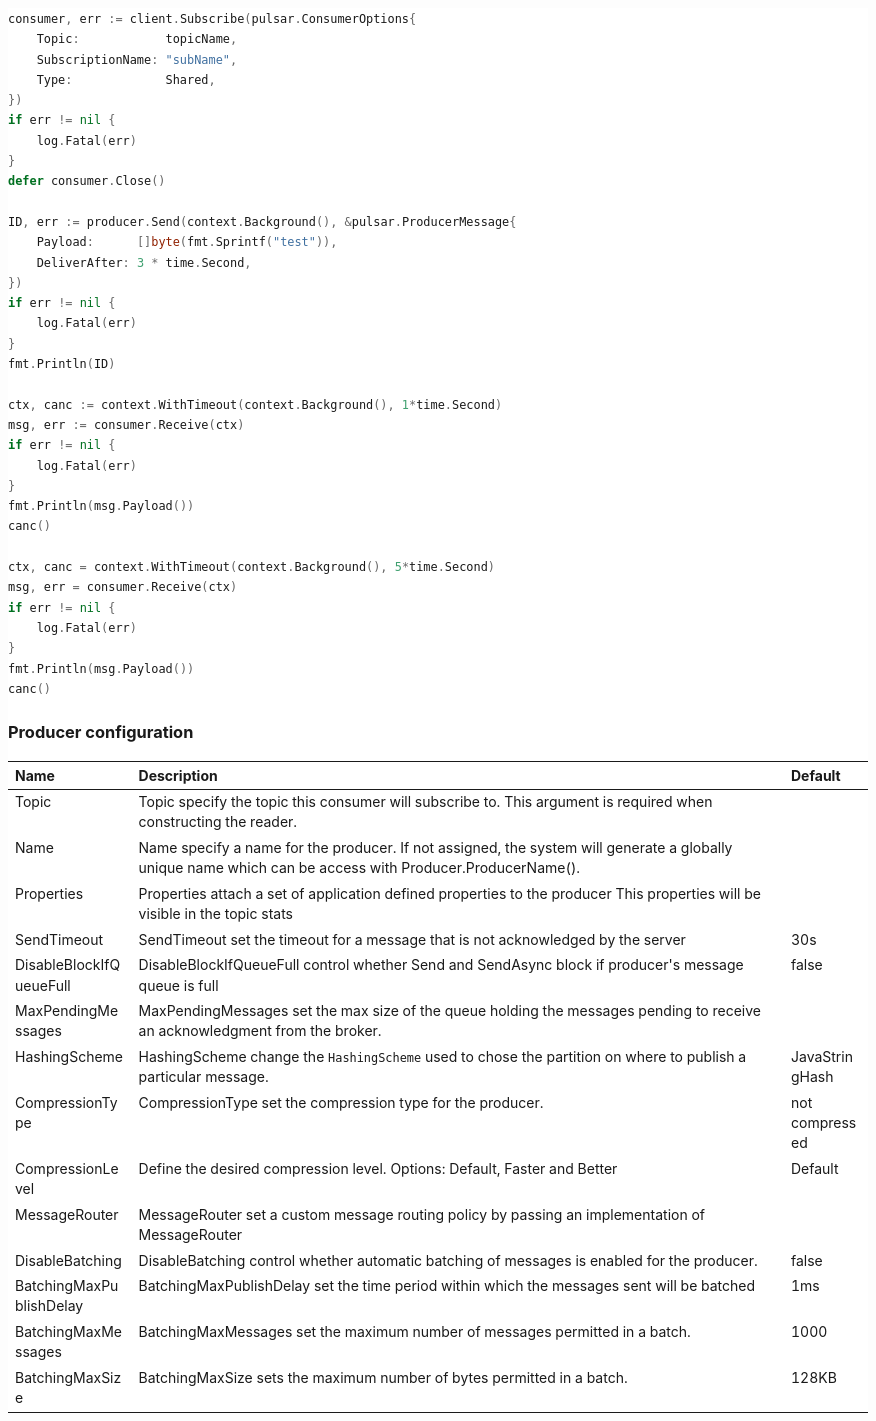 ```go
consumer, err := client.Subscribe(pulsar.ConsumerOptions{
	Topic:            topicName,
	SubscriptionName: "subName",
	Type:             Shared,
})
if err != nil {
	log.Fatal(err)
}
defer consumer.Close()

ID, err := producer.Send(context.Background(), &pulsar.ProducerMessage{
	Payload:      []byte(fmt.Sprintf("test")),
	DeliverAfter: 3 * time.Second,
})
if err != nil {
	log.Fatal(err)
}
fmt.Println(ID)

ctx, canc := context.WithTimeout(context.Background(), 1*time.Second)
msg, err := consumer.Receive(ctx)
if err != nil {
	log.Fatal(err)
}
fmt.Println(msg.Payload())
canc()

ctx, canc = context.WithTimeout(context.Background(), 5*time.Second)
msg, err = consumer.Receive(ctx)
if err != nil {
	log.Fatal(err)
}
fmt.Println(msg.Payload())
canc()
```


### Producer configuration

 Name | Description | Default
| :-------- | :---------- |:---------- |
| Topic | Topic specify the topic this consumer will subscribe to. This argument is required when constructing the reader. | |
| Name | Name specify a name for the producer. If not assigned, the system will generate a globally unique name which can be access with Producer.ProducerName(). | | 
| Properties | Properties attach a set of application defined properties to the producer This properties will be visible in the topic stats | |
| SendTimeout | SendTimeout set the timeout for a message that is not acknowledged by the server | 30s |
| DisableBlockIfQueueFull | DisableBlockIfQueueFull control whether Send and SendAsync block if producer's message queue is full | false |
| MaxPendingMessages| MaxPendingMessages set the max size of the queue holding the messages pending to receive an acknowledgment from the broker. | |
| HashingScheme | HashingScheme change the `HashingScheme` used to chose the partition on where to publish a particular message. | JavaStringHash |
| CompressionType | CompressionType set the compression type for the producer. | not compressed | 
| CompressionLevel | Define the desired compression level. Options: Default, Faster and Better | Default  | 
| MessageRouter | MessageRouter set a custom message routing policy by passing an implementation of MessageRouter | |
| DisableBatching | DisableBatching control whether automatic batching of messages is enabled for the producer. | false |
| BatchingMaxPublishDelay | BatchingMaxPublishDelay set the time period within which the messages sent will be batched | 1ms |
| BatchingMaxMessages | BatchingMaxMessages set the maximum number of messages permitted in a batch. | 1000 | 
| BatchingMaxSize | BatchingMaxSize sets the maximum number of bytes permitted in a batch. | 128KB | 